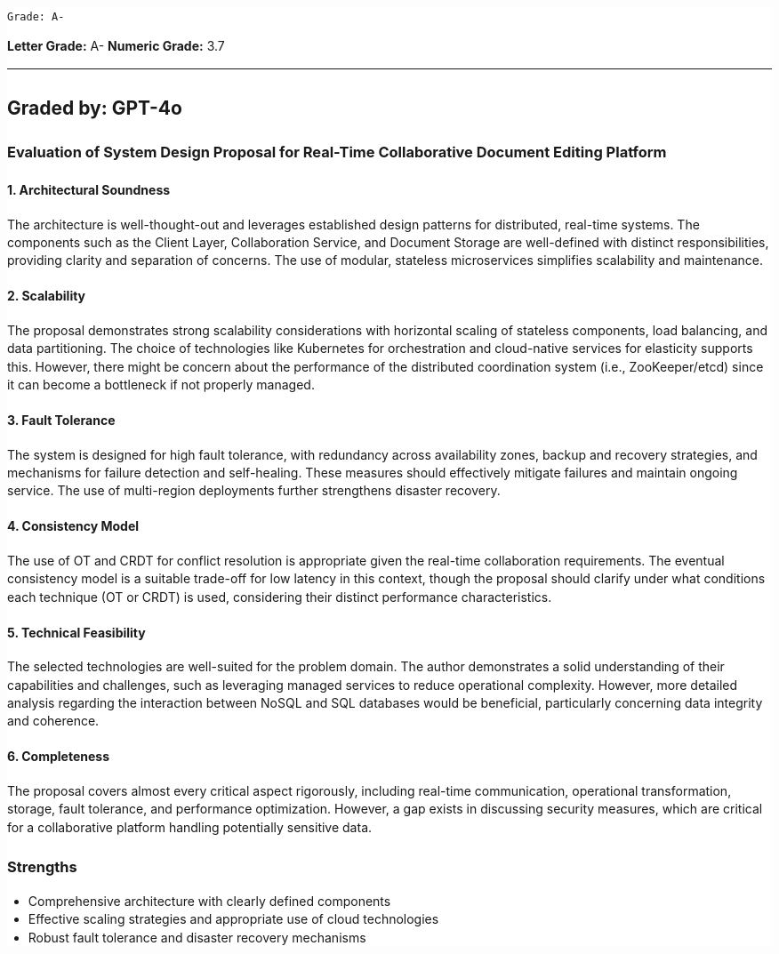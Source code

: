 ```
Grade: A-
```

**Letter Grade:** A-
**Numeric Grade:** 3.7

---

## Graded by: GPT-4o

### Evaluation of System Design Proposal for Real-Time Collaborative Document Editing Platform

#### 1. Architectural Soundness
The architecture is well-thought-out and leverages established design patterns for distributed, real-time systems. The components such as the Client Layer, Collaboration Service, and Document Storage are well-defined with distinct responsibilities, providing clarity and separation of concerns. The use of modular, stateless microservices simplifies scalability and maintenance.

#### 2. Scalability
The proposal demonstrates strong scalability considerations with horizontal scaling of stateless components, load balancing, and data partitioning. The choice of technologies like Kubernetes for orchestration and cloud-native services for elasticity supports this. However, there might be concern about the performance of the distributed coordination system (i.e., ZooKeeper/etcd) since it can become a bottleneck if not properly managed.

#### 3. Fault Tolerance
The system is designed for high fault tolerance, with redundancy across availability zones, backup and recovery strategies, and mechanisms for failure detection and self-healing. These measures should effectively mitigate failures and maintain ongoing service. The use of multi-region deployments further strengthens disaster recovery.

#### 4. Consistency Model
The use of OT and CRDT for conflict resolution is appropriate given the real-time collaboration requirements. The eventual consistency model is a suitable trade-off for low latency in this context, though the proposal should clarify under what conditions each technique (OT or CRDT) is used, considering their distinct performance characteristics.

#### 5. Technical Feasibility
The selected technologies are well-suited for the problem domain. The author demonstrates a solid understanding of their capabilities and challenges, such as leveraging managed services to reduce operational complexity. However, more detailed analysis regarding the interaction between NoSQL and SQL databases would be beneficial, particularly concerning data integrity and coherence.

#### 6. Completeness
The proposal covers almost every critical aspect rigorously, including real-time communication, operational transformation, storage, fault tolerance, and performance optimization. However, a gap exists in discussing security measures, which are critical for a collaborative platform handling potentially sensitive data.

### Strengths
- Comprehensive architecture with clearly defined components
- Effective scaling strategies and appropriate use of cloud technologies
- Robust fault tolerance and disaster recovery mechanisms
